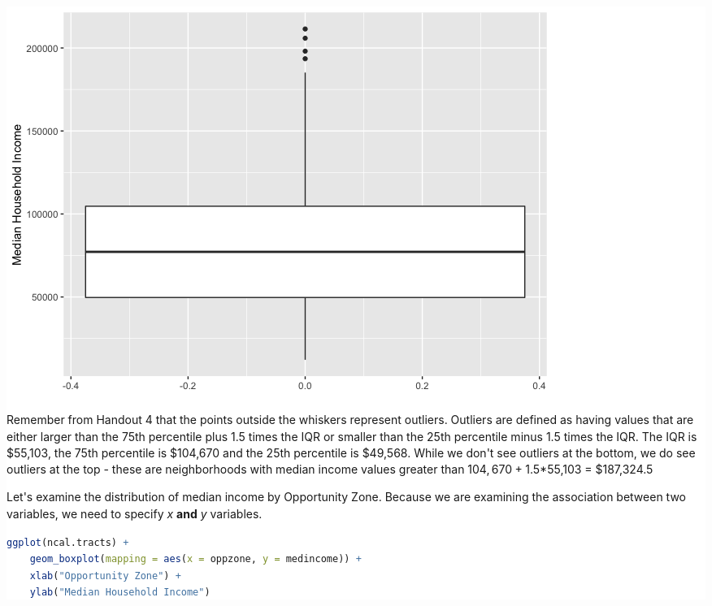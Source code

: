 ![](lab4_files/figure-html/unnamed-chunk-23-1.png)

Remember from Handout 4 that the points outside the whiskers represent outliers. Outliers are defined as having values that are either larger than the 75th percentile plus 1.5 times the IQR or smaller than the 25th percentile minus 1.5 times the IQR.  The IQR is $55,103, the 75th percentile is $104,670 and the 25th percentile is $49,568.  While we don't see outliers at the bottom, we do see outliers at the top - these are neighborhoods with median income values greater than $104,670 + 1.5*$55,103 = $187,324.5

Let's examine the distribution of median income by Opportunity Zone. Because we are examining the association between two variables, we need to specify *x* **and** *y* variables.  


```r
ggplot(ncal.tracts) +
    geom_boxplot(mapping = aes(x = oppzone, y = medincome)) +
    xlab("Opportunity Zone") +
    ylab("Median Household Income") 
```
